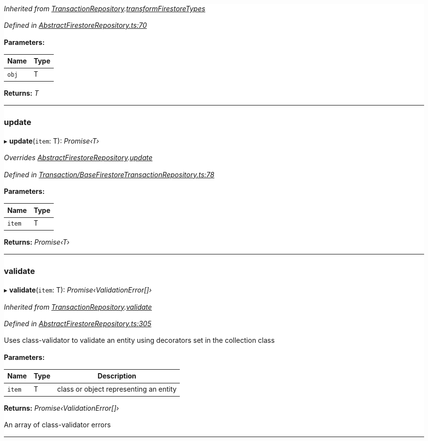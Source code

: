 *Inherited from [TransactionRepository](transactionrepository.md).[transformFirestoreTypes](transactionrepository.md#protected-transformfirestoretypes)*

*Defined in [AbstractFirestoreRepository.ts:70](https://github.com/wovalle/fireorm/blob/5547513/src/AbstractFirestoreRepository.ts#L70)*

**Parameters:**

Name | Type |
------ | ------ |
`obj` | T |

**Returns:** *T*

___

###  update

▸ **update**(`item`: T): *Promise‹T›*

*Overrides [AbstractFirestoreRepository](abstractfirestorerepository.md).[update](abstractfirestorerepository.md#abstract-update)*

*Defined in [Transaction/BaseFirestoreTransactionRepository.ts:78](https://github.com/wovalle/fireorm/blob/5547513/src/Transaction/BaseFirestoreTransactionRepository.ts#L78)*

**Parameters:**

Name | Type |
------ | ------ |
`item` | T |

**Returns:** *Promise‹T›*

___

###  validate

▸ **validate**(`item`: T): *Promise‹ValidationError[]›*

*Inherited from [TransactionRepository](transactionrepository.md).[validate](transactionrepository.md#validate)*

*Defined in [AbstractFirestoreRepository.ts:305](https://github.com/wovalle/fireorm/blob/5547513/src/AbstractFirestoreRepository.ts#L305)*

Uses class-validator to validate an entity using decorators set in the collection class

**Parameters:**

Name | Type | Description |
------ | ------ | ------ |
`item` | T | class or object representing an entity |

**Returns:** *Promise‹ValidationError[]›*

An array of class-validator errors

___
